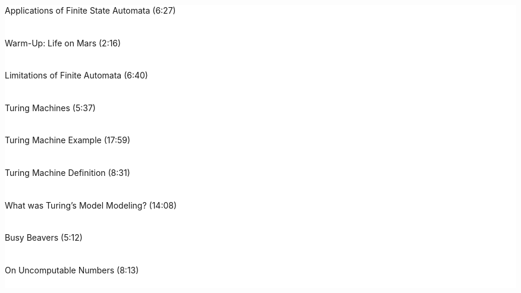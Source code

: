 </p>


<p>Applications of Finite State Automata (6:27) <br><iframe width='800' height='450' src='https://www.youtube-nocookie.com/embed/fPAxt4LvEaU' frameborder='0' allow='accelerometer; autoplay; encrypted-media; gyroscope; picture-in-picture' allowfullscreen></iframe><br></p>

<p>Warm-Up: Life on Mars (2:16) <br><iframe width='800' height='450' src='https://www.youtube-nocookie.com/embed/zpKVDZB7JiE' frameborder='0' allow='accelerometer; autoplay; encrypted-media; gyroscope; picture-in-picture' allowfullscreen></iframe><br></p>

<p>Limitations of Finite Automata (6:40) <br><iframe width='800' height='450' src='https://www.youtube-nocookie.com/embed/KmAJEKRZaGY' frameborder='0' allow='accelerometer; autoplay; encrypted-media; gyroscope; picture-in-picture' allowfullscreen></iframe><br></p>


<p>Turing Machines (5:37) <br><iframe width='800' height='450' src='https://www.youtube-nocookie.com/embed/Xx_GeourSOQ' frameborder='0' allow='accelerometer; autoplay; encrypted-media; gyroscope; picture-in-picture' allowfullscreen></iframe><br></p>

<p>Turing Machine Example (17:59) <br><iframe width='800' height='450' src='https://www.youtube-nocookie.com/embed/6S6suD3aRxY' frameborder='0' allow='accelerometer; autoplay; encrypted-media; gyroscope; picture-in-picture' allowfullscreen></iframe><br></p>


<p>Turing Machine Definition (8:31) <br><iframe width='800' height='450' src='https://www.youtube-nocookie.com/embed/qH6Ffc9H2js' frameborder='0' allow='accelerometer; autoplay; encrypted-media; gyroscope; picture-in-picture' allowfullscreen></iframe><br></p>

<p>What was Turing’s Model Modeling? (14:08) <br><iframe width='800' height='450' src='https://www.youtube-nocookie.com/embed/vcGxEtT3wsc' frameborder='0' allow='accelerometer; autoplay; encrypted-media; gyroscope; picture-in-picture' allowfullscreen></iframe><br></p>


<p>Busy Beavers (5:12) <br><iframe width='800' height='450' src='https://www.youtube-nocookie.com/embed/yJApEB69gXo' frameborder='0' allow='accelerometer; autoplay; encrypted-media; gyroscope; picture-in-picture' allowfullscreen></iframe><br></p>


<p>On Uncomputable Numbers (8:13) <br><iframe width='800' height='450' src='https://www.youtube-nocookie.com/embed/Cuf4zkYwGlQ' frameborder='0' allow='accelerometer; autoplay; encrypted-media; gyroscope; picture-in-picture' allowfullscreen></iframe><br></p>
